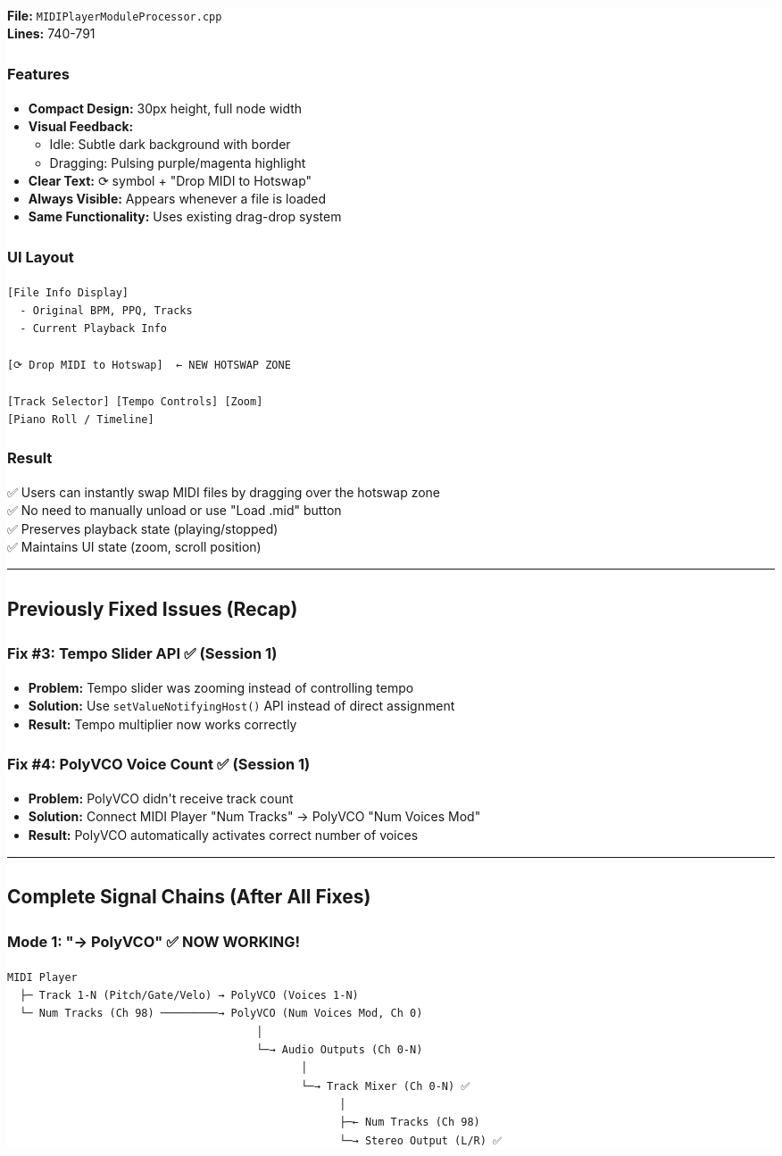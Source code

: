 **File:** `MIDIPlayerModuleProcessor.cpp`  
**Lines:** 740-791

### Features
- **Compact Design:** 30px height, full node width
- **Visual Feedback:** 
  - Idle: Subtle dark background with border
  - Dragging: Pulsing purple/magenta highlight
- **Clear Text:** ⟳ symbol + "Drop MIDI to Hotswap"
- **Always Visible:** Appears whenever a file is loaded
- **Same Functionality:** Uses existing drag-drop system

### UI Layout
```
[File Info Display]
  - Original BPM, PPQ, Tracks
  - Current Playback Info
  
[⟳ Drop MIDI to Hotswap]  ← NEW HOTSWAP ZONE
  
[Track Selector] [Tempo Controls] [Zoom]
[Piano Roll / Timeline]
```

### Result
✅ Users can instantly swap MIDI files by dragging over the hotswap zone  
✅ No need to manually unload or use "Load .mid" button  
✅ Preserves playback state (playing/stopped)  
✅ Maintains UI state (zoom, scroll position)

---

## Previously Fixed Issues (Recap)

### Fix #3: Tempo Slider API ✅ (Session 1)
- **Problem:** Tempo slider was zooming instead of controlling tempo
- **Solution:** Use `setValueNotifyingHost()` API instead of direct assignment
- **Result:** Tempo multiplier now works correctly

### Fix #4: PolyVCO Voice Count ✅ (Session 1)
- **Problem:** PolyVCO didn't receive track count
- **Solution:** Connect MIDI Player "Num Tracks" → PolyVCO "Num Voices Mod"
- **Result:** PolyVCO automatically activates correct number of voices

---

## Complete Signal Chains (After All Fixes)

### Mode 1: "→ PolyVCO" ✅ NOW WORKING!
```
MIDI Player
  ├─ Track 1-N (Pitch/Gate/Velo) → PolyVCO (Voices 1-N)
  └─ Num Tracks (Ch 98) ─────────→ PolyVCO (Num Voices Mod, Ch 0)
                                       │
                                       └─→ Audio Outputs (Ch 0-N)
                                              │
                                              └─→ Track Mixer (Ch 0-N) ✅
                                                    │
                                                    ├─← Num Tracks (Ch 98)
                                                    └─→ Stereo Output (L/R) ✅
```
